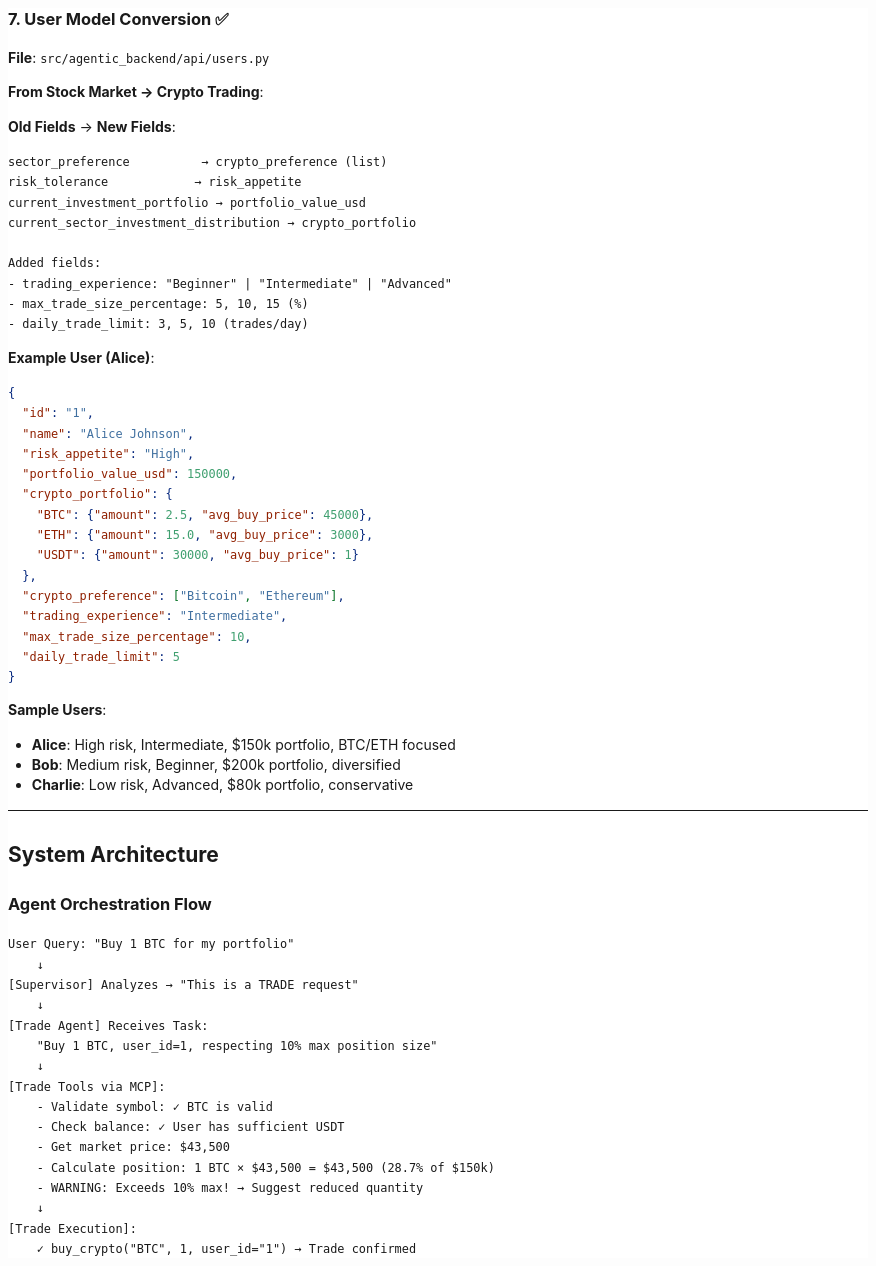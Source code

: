 
### 7. **User Model Conversion** ✅
**File**: `src/agentic_backend/api/users.py`

**From Stock Market → Crypto Trading**:

**Old Fields** → **New Fields**:
```
sector_preference          → crypto_preference (list)
risk_tolerance            → risk_appetite
current_investment_portfolio → portfolio_value_usd
current_sector_investment_distribution → crypto_portfolio

Added fields:
- trading_experience: "Beginner" | "Intermediate" | "Advanced"
- max_trade_size_percentage: 5, 10, 15 (%)
- daily_trade_limit: 3, 5, 10 (trades/day)
```

**Example User (Alice)**:
```json
{
  "id": "1",
  "name": "Alice Johnson",
  "risk_appetite": "High",
  "portfolio_value_usd": 150000,
  "crypto_portfolio": {
    "BTC": {"amount": 2.5, "avg_buy_price": 45000},
    "ETH": {"amount": 15.0, "avg_buy_price": 3000},
    "USDT": {"amount": 30000, "avg_buy_price": 1}
  },
  "crypto_preference": ["Bitcoin", "Ethereum"],
  "trading_experience": "Intermediate",
  "max_trade_size_percentage": 10,
  "daily_trade_limit": 5
}
```

**Sample Users**:
- **Alice**: High risk, Intermediate, $150k portfolio, BTC/ETH focused
- **Bob**: Medium risk, Beginner, $200k portfolio, diversified
- **Charlie**: Low risk, Advanced, $80k portfolio, conservative

---

## System Architecture

### Agent Orchestration Flow

```
User Query: "Buy 1 BTC for my portfolio"
    ↓
[Supervisor] Analyzes → "This is a TRADE request"
    ↓
[Trade Agent] Receives Task:
    "Buy 1 BTC, user_id=1, respecting 10% max position size"
    ↓
[Trade Tools via MCP]:
    - Validate symbol: ✓ BTC is valid
    - Check balance: ✓ User has sufficient USDT
    - Get market price: $43,500
    - Calculate position: 1 BTC × $43,500 = $43,500 (28.7% of $150k)
    - WARNING: Exceeds 10% max! → Suggest reduced quantity
    ↓
[Trade Execution]:
    ✓ buy_crypto("BTC", 1, user_id="1") → Trade confirmed
```